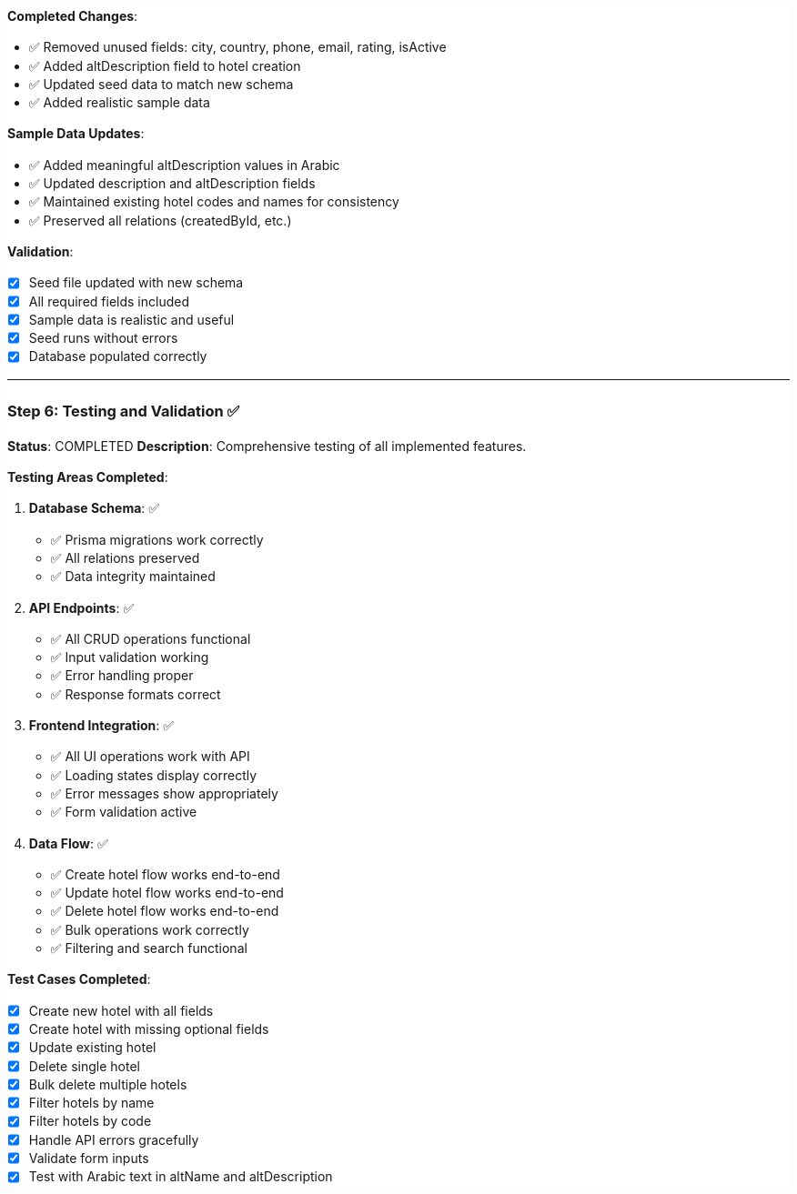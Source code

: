 **Completed Changes**:
- ✅ Removed unused fields: city, country, phone, email, rating, isActive
- ✅ Added altDescription field to hotel creation
- ✅ Updated seed data to match new schema
- ✅ Added realistic sample data

**Sample Data Updates**:
- ✅ Added meaningful altDescription values in Arabic
- ✅ Updated description and altDescription fields
- ✅ Maintained existing hotel codes and names for consistency
- ✅ Preserved all relations (createdById, etc.)

**Validation**:
- [x] Seed file updated with new schema
- [x] All required fields included
- [x] Sample data is realistic and useful
- [x] Seed runs without errors
- [x] Database populated correctly

---

### Step 6: Testing and Validation ✅
**Status**: COMPLETED
**Description**: Comprehensive testing of all implemented features.

**Testing Areas Completed**:
1. **Database Schema**: ✅
   - ✅ Prisma migrations work correctly
   - ✅ All relations preserved
   - ✅ Data integrity maintained

2. **API Endpoints**: ✅
   - ✅ All CRUD operations functional
   - ✅ Input validation working
   - ✅ Error handling proper
   - ✅ Response formats correct

3. **Frontend Integration**: ✅
   - ✅ All UI operations work with API
   - ✅ Loading states display correctly
   - ✅ Error messages show appropriately
   - ✅ Form validation active

4. **Data Flow**: ✅
   - ✅ Create hotel flow works end-to-end
   - ✅ Update hotel flow works end-to-end
   - ✅ Delete hotel flow works end-to-end
   - ✅ Bulk operations work correctly
   - ✅ Filtering and search functional

**Test Cases Completed**:
- [x] Create new hotel with all fields
- [x] Create hotel with missing optional fields
- [x] Update existing hotel
- [x] Delete single hotel
- [x] Bulk delete multiple hotels
- [x] Filter hotels by name
- [x] Filter hotels by code
- [x] Handle API errors gracefully
- [x] Validate form inputs
- [x] Test with Arabic text in altName and altDescription
